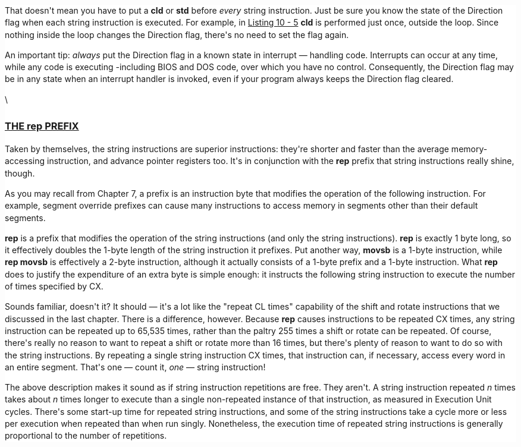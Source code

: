 That doesn't mean you have to put a **cld** or **std** before *every*
string instruction. Just be sure you know the state of the Direction
flag when each string instruction is executed. For example, in [Listing
10 - 5](#L1005) **cld** is performed just once, outside the loop. Since
nothing inside the loop changes the Direction flag, there's no need to
set the flag again.

An important tip: *always* put the Direction flag in a known state in
interrupt — handling code. Interrupts can occur at any time, while any
code is executing -including BIOS and DOS code, over which you have no
control. Consequently, the Direction flag may be in any state when an
interrupt handler is invoked, even if your program always keeps the
Direction flag cleared.

\

### [**THE rep PREFIX**](#TC1002)

Taken by themselves, the string instructions are superior instructions:
they're shorter and faster than the average memory-accessing
instruction, and advance pointer registers too. It's in conjunction with
the **rep** prefix that string instructions really shine, though.

As you may recall from Chapter 7, a prefix is an instruction byte that
modifies the operation of the following instruction. For example,
segment override prefixes can cause many instructions to access memory
in segments other than their default segments.

**rep** is a prefix that modifies the operation of the string
instructions (and only the string instructions). **rep** is exactly 1
byte long, so it effectively doubles the 1-byte length of the string
instruction it prefixes. Put another way, **movsb** is a 1-byte
instruction, while **rep movsb** is effectively a 2-byte instruction,
although it actually consists of a 1-byte prefix and a 1-byte
instruction. What **rep** does to justify the expenditure of an extra
byte is simple enough: it instructs the following string instruction to
execute the number of times specified by CX.

Sounds familiar, doesn't it? It should — it's a lot like the "repeat CL
times" capability of the shift and rotate instructions that we discussed
in the last chapter. There is a difference, however. Because **rep**
causes instructions to be repeated CX times, any string instruction can
be repeated up to 65,535 times, rather than the paltry 255 times a shift
or rotate can be repeated. Of course, there's really no reason to want
to repeat a shift or rotate more than 16 times, but there's plenty of
reason to want to do so with the string instructions. By repeating a
single string instruction CX times, that instruction can, if necessary,
access every word in an entire segment. That's one — count it, *one* —
string instruction!

The above description makes it sound as if string instruction
repetitions are free. They aren't. A string instruction repeated *n*
times takes about *n* times longer to execute than a single non-repeated
instance of that instruction, as measured in Execution Unit cycles.
There's some start-up time for repeated string instructions, and some of
the string instructions take a cycle more or less per execution when
repeated than when run singly. Nonetheless, the execution time of
repeated string instructions is generally proportional to the number of
repetitions.
